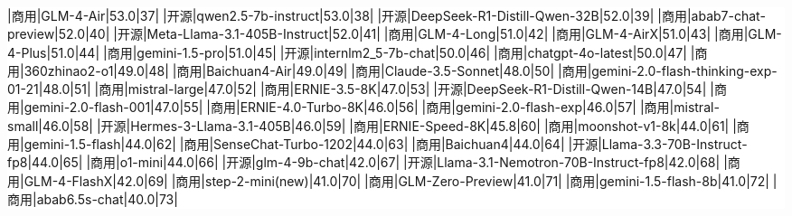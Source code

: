 |商用|GLM-4-Air|53.0|37|
|开源|qwen2.5-7b-instruct|53.0|38|
|开源|DeepSeek-R1-Distill-Qwen-32B|52.0|39|
|商用|abab7-chat-preview|52.0|40|
|开源|Meta-Llama-3.1-405B-Instruct|52.0|41|
|商用|GLM-4-Long|51.0|42|
|商用|GLM-4-AirX|51.0|43|
|商用|GLM-4-Plus|51.0|44|
|商用|gemini-1.5-pro|51.0|45|
|开源|internlm2_5-7b-chat|50.0|46|
|商用|chatgpt-4o-latest|50.0|47|
|商用|360zhinao2-o1|49.0|48|
|商用|Baichuan4-Air|49.0|49|
|商用|Claude-3.5-Sonnet|48.0|50|
|商用|gemini-2.0-flash-thinking-exp-01-21|48.0|51|
|商用|mistral-large|47.0|52|
|商用|ERNIE-3.5-8K|47.0|53|
|开源|DeepSeek-R1-Distill-Qwen-14B|47.0|54|
|商用|gemini-2.0-flash-001|47.0|55|
|商用|ERNIE-4.0-Turbo-8K|46.0|56|
|商用|gemini-2.0-flash-exp|46.0|57|
|商用|mistral-small|46.0|58|
|开源|Hermes-3-Llama-3.1-405B|46.0|59|
|商用|ERNIE-Speed-8K|45.8|60|
|商用|moonshot-v1-8k|44.0|61|
|商用|gemini-1.5-flash|44.0|62|
|商用|SenseChat-Turbo-1202|44.0|63|
|商用|Baichuan4|44.0|64|
|开源|Llama-3.3-70B-Instruct-fp8|44.0|65|
|商用|o1-mini|44.0|66|
|开源|glm-4-9b-chat|42.0|67|
|开源|Llama-3.1-Nemotron-70B-Instruct-fp8|42.0|68|
|商用|GLM-4-FlashX|42.0|69|
|商用|step-2-mini(new)|41.0|70|
|商用|GLM-Zero-Preview|41.0|71|
|商用|gemini-1.5-flash-8b|41.0|72|
|商用|abab6.5s-chat|40.0|73|